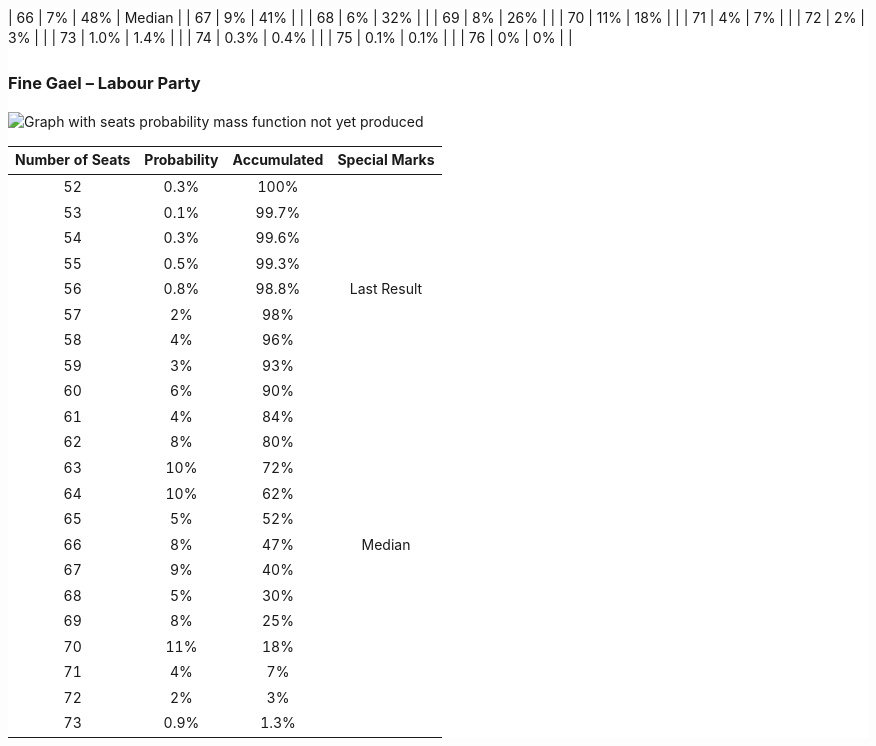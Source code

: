 | 66 | 7% | 48% | Median |
| 67 | 9% | 41% |  |
| 68 | 6% | 32% |  |
| 69 | 8% | 26% |  |
| 70 | 11% | 18% |  |
| 71 | 4% | 7% |  |
| 72 | 2% | 3% |  |
| 73 | 1.0% | 1.4% |  |
| 74 | 0.3% | 0.4% |  |
| 75 | 0.1% | 0.1% |  |
| 76 | 0% | 0% |  |

### Fine Gael – Labour Party

![Graph with seats probability mass function not yet produced](2019-03-05-IpsosMRBI-coalitions-seats-pmf-fg–lab.png "Seats Probability Mass Function")

| Number of Seats | Probability | Accumulated | Special Marks |
|:---------------:|:-----------:|:-----------:|:-------------:|
| 52 | 0.3% | 100% |  |
| 53 | 0.1% | 99.7% |  |
| 54 | 0.3% | 99.6% |  |
| 55 | 0.5% | 99.3% |  |
| 56 | 0.8% | 98.8% | Last Result |
| 57 | 2% | 98% |  |
| 58 | 4% | 96% |  |
| 59 | 3% | 93% |  |
| 60 | 6% | 90% |  |
| 61 | 4% | 84% |  |
| 62 | 8% | 80% |  |
| 63 | 10% | 72% |  |
| 64 | 10% | 62% |  |
| 65 | 5% | 52% |  |
| 66 | 8% | 47% | Median |
| 67 | 9% | 40% |  |
| 68 | 5% | 30% |  |
| 69 | 8% | 25% |  |
| 70 | 11% | 18% |  |
| 71 | 4% | 7% |  |
| 72 | 2% | 3% |  |
| 73 | 0.9% | 1.3% |  |